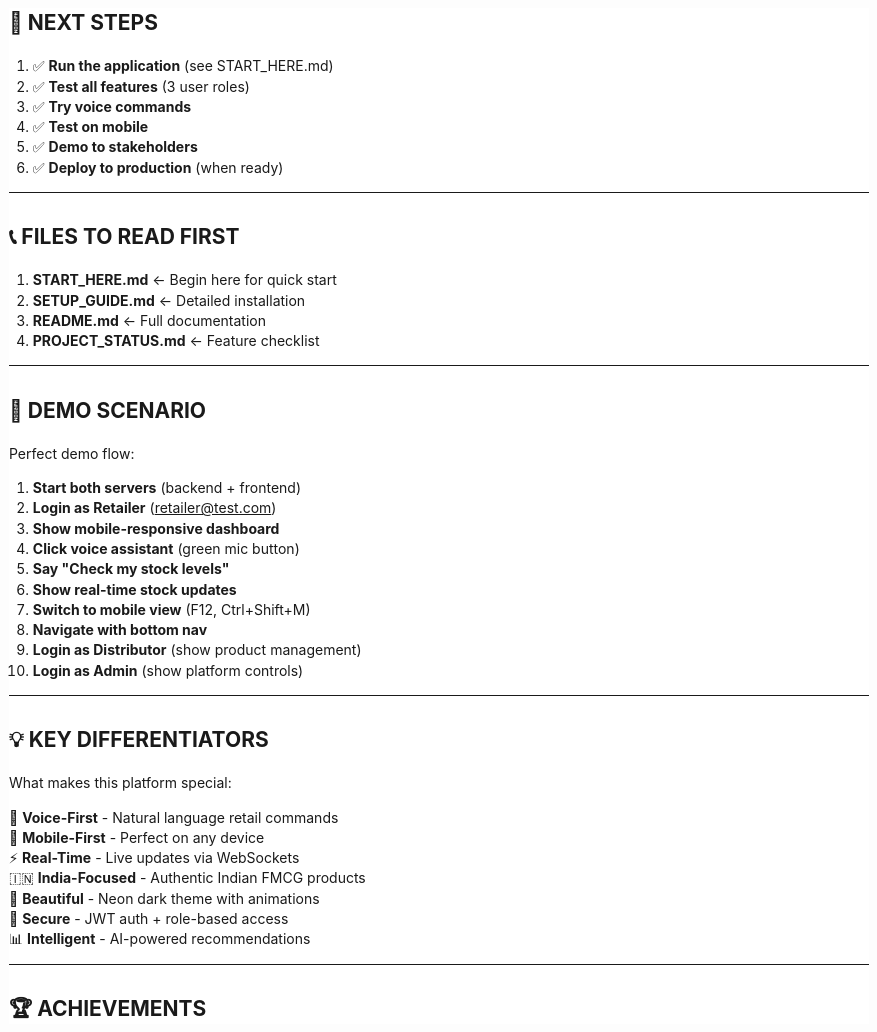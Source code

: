 
## 🚀 **NEXT STEPS**

1. ✅ **Run the application** (see START_HERE.md)
2. ✅ **Test all features** (3 user roles)
3. ✅ **Try voice commands**
4. ✅ **Test on mobile**
5. ✅ **Demo to stakeholders**
6. ✅ **Deploy to production** (when ready)

---

## 📞 **FILES TO READ FIRST**

1. **START_HERE.md** ← Begin here for quick start
2. **SETUP_GUIDE.md** ← Detailed installation
3. **README.md** ← Full documentation
4. **PROJECT_STATUS.md** ← Feature checklist

---

## 🎯 **DEMO SCENARIO**

Perfect demo flow:

1. **Start both servers** (backend + frontend)
2. **Login as Retailer** (retailer@test.com)
3. **Show mobile-responsive dashboard**
4. **Click voice assistant** (green mic button)
5. **Say "Check my stock levels"**
6. **Show real-time stock updates**
7. **Switch to mobile view** (F12, Ctrl+Shift+M)
8. **Navigate with bottom nav**
9. **Login as Distributor** (show product management)
10. **Login as Admin** (show platform controls)

---

## 💡 **KEY DIFFERENTIATORS**

What makes this platform special:

🎤 **Voice-First** - Natural language retail commands  
📱 **Mobile-First** - Perfect on any device  
⚡ **Real-Time** - Live updates via WebSockets  
🇮🇳 **India-Focused** - Authentic Indian FMCG products  
🎨 **Beautiful** - Neon dark theme with animations  
🔐 **Secure** - JWT auth + role-based access  
📊 **Intelligent** - AI-powered recommendations  

---

## 🏆 **ACHIEVEMENTS**
